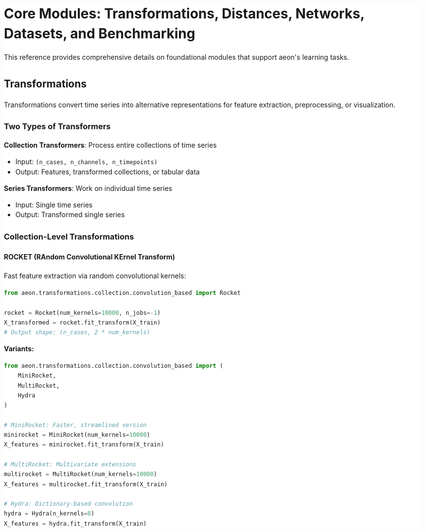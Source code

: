 # Core Modules: Transformations, Distances, Networks, Datasets, and Benchmarking

This reference provides comprehensive details on foundational modules that support aeon's learning tasks.

## Transformations

Transformations convert time series into alternative representations for feature extraction, preprocessing, or visualization.

### Two Types of Transformers

**Collection Transformers**: Process entire collections of time series
- Input: `(n_cases, n_channels, n_timepoints)`
- Output: Features, transformed collections, or tabular data

**Series Transformers**: Work on individual time series
- Input: Single time series
- Output: Transformed single series

### Collection-Level Transformations

#### ROCKET (RAndom Convolutional KErnel Transform)

Fast feature extraction via random convolutional kernels:

```python
from aeon.transformations.collection.convolution_based import Rocket

rocket = Rocket(num_kernels=10000, n_jobs=-1)
X_transformed = rocket.fit_transform(X_train)
# Output shape: (n_cases, 2 * num_kernels)
```

**Variants:**
```python
from aeon.transformations.collection.convolution_based import (
    MiniRocket,
    MultiRocket,
    Hydra
)

# MiniRocket: Faster, streamlined version
minirocket = MiniRocket(num_kernels=10000)
X_features = minirocket.fit_transform(X_train)

# MultiRocket: Multivariate extensions
multirocket = MultiRocket(num_kernels=10000)
X_features = multirocket.fit_transform(X_train)

# Hydra: Dictionary-based convolution
hydra = Hydra(n_kernels=8)
X_features = hydra.fit_transform(X_train)
```
